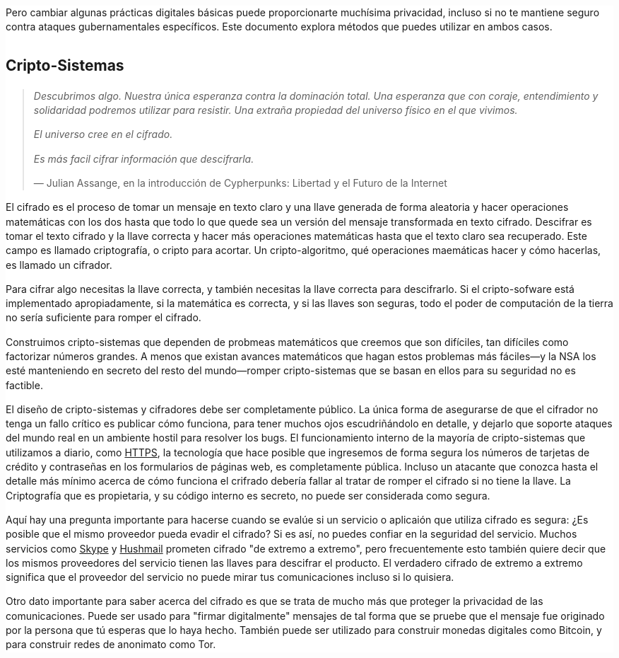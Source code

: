Pero cambiar algunas prácticas digitales básicas puede proporcionarte muchísima privacidad, incluso si no te mantiene seguro contra ataques gubernamentales específicos. Este documento explora métodos que puedes utilizar en ambos casos.

## Cripto-Sistemas 

> *Descubrimos algo. Nuestra única esperanza contra la dominación total. Una esperanza que con coraje, entendimiento y solidaridad podremos utilizar para resistir. Una extraña propiedad del universo físico en el que vivimos.*
> 
> *El universo cree en el cifrado.*
> 
> *Es más facil cifrar información que descifrarla.*
> 
> — Julian Assange, en la introducción de Cypherpunks: Libertad y el Futuro de la Internet

El cifrado es el proceso de tomar un mensaje en texto claro y una llave generada de forma aleatoria y hacer operaciones matemáticas con los dos hasta que todo lo que quede sea un versión del mensaje transformada en texto cifrado. Descifrar es tomar el texto cifrado y la llave correcta y hacer más operaciones matemáticas hasta que el texto claro sea recuperado. Este campo es llamado criptografía, o cripto para acortar. Un cripto-algoritmo, qué operaciones maemáticas hacer y cómo hacerlas, es llamado un cifrador. 

Para cifrar algo necesitas la llave correcta, y también necesitas la llave correcta para descifrarlo. Si el cripto-sofware está implementado apropiadamente, si la matemática es correcta, y si las llaves son seguras, todo el poder de computación de la tierra no sería suficiente para romper el cifrado. 

Construimos cripto-sistemas que dependen de probmeas matemáticos que creemos que son difíciles, tan difíciles como factorizar números grandes. A menos que existan avances matemáticos que hagan estos problemas más fáciles—y la NSA los esté manteniendo en secreto del resto del mundo—romper cripto-sistemas que se basan en ellos para su seguridad no es factible. 

El diseño de cripto-sistemas y cifradores debe ser completamente público. La única forma de asegurarse de que el cifrador no tenga un fallo crítico es publicar cómo funciona, para tener muchos ojos escudriñándolo en detalle, y dejarlo que soporte ataques del mundo real en un ambiente hostil para resolver los bugs. El funcionamiento interno de la  mayoría de cripto-sistemas que utilizamos a diario, como [HTTPS](https://es.wikipedia.org/wiki/https), la tecnología que hace posible que ingresemos de forma segura los números de tarjetas de crédito y contraseñas en los formularios de páginas web, es completamente pública. Incluso un atacante que conozca hasta el detalle más mínimo acerca de cómo funciona el crifrado debería fallar al tratar de romper el cifrado si no tiene la llave. La Criptografía que es propietaria, y su código interno es secreto, no puede ser considerada como segura. 

Aquí hay una pregunta importante para hacerse cuando se evalúe si un servicio o aplicaión que utiliza cifrado es segura: ¿Es posible que el mismo proveedor pueda evadir el cifrado? Si es así, no puedes confiar en la seguridad del servicio. Muchos servicios como [Skype](http://arstechnica.com/security/2013/05/think-your-skype-messages-get-end-to-end-encryption-think-again/) y [Hushmail](http://www.wired.com/threatlevel/2007/11/hushmail-to-war/) prometen cifrado "de extremo a extremo", pero frecuentemente esto también quiere decir que los mismos proveedores del servicio tienen las llaves para descifrar el producto. El verdadero cifrado de extremo a extremo significa que el proveedor del servicio no puede mirar tus comunicaciones incluso si lo quisiera.

Otro dato importante para saber acerca del cifrado es que se trata de mucho más que proteger la privacidad de las comunicaciones. Puede ser usado para "firmar digitalmente" mensajes de tal forma que se pruebe que el mensaje fue originado por la persona que tú esperas que lo haya hecho. También puede ser utilizado para construir monedas digitales como Bitcoin, y para construir redes de anonimato como Tor.
